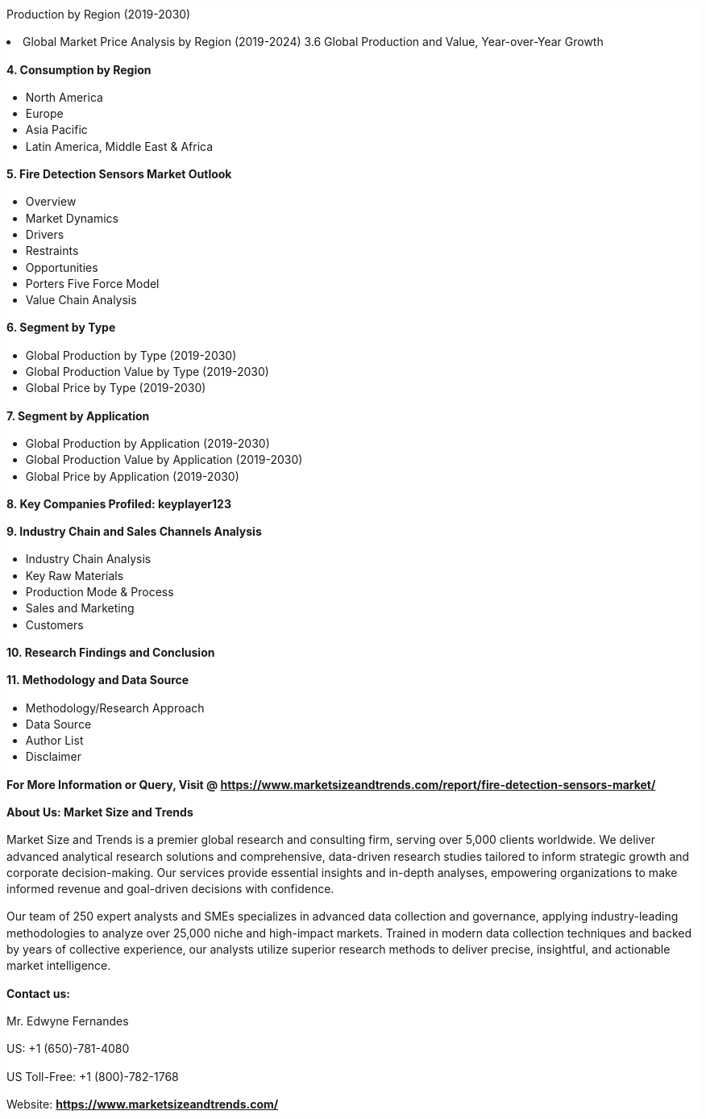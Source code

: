 Production by Region (2019-2030)</li><li>Global Market Price Analysis by Region (2019-2024) 3.6 Global Production and Value, Year-over-Year Growth</li></ul><p><strong>4. Consumption by Region</strong></p><ul><li>North America</li><li>Europe</li><li>Asia Pacific</li><li>Latin America, Middle East &amp; Africa</li></ul><p><strong>5. Fire Detection Sensors Market Outlook</strong></p><ul><li>Overview</li><li>Market Dynamics</li><li>Drivers</li><li>Restraints</li><li>Opportunities</li><li>Porters Five Force Model</li><li>Value Chain Analysis&nbsp;</li></ul><p><strong>6. Segment by Type</strong></p><ul><li>Global Production by Type (2019-2030)</li><li>Global Production Value by Type (2019-2030)</li><li>Global Price by Type (2019-2030)</li></ul><p><strong>7. Segment by Application</strong></p><ul><li>Global Production by Application (2019-2030)</li><li>Global Production Value by Application (2019-2030)</li><li>Global Price by Application (2019-2030)</li></ul><p><strong>8. Key Companies Profiled: keyplayer123</strong></p><p><strong>9. Industry Chain and Sales Channels Analysis</strong></p><ul><li>Industry Chain Analysis</li><li>Key Raw Materials</li><li>Production Mode &amp; Process</li><li>Sales and Marketing</li><li>Customers</li></ul><p><strong>10. Research Findings and Conclusion</strong></p><p><strong>11. Methodology and Data Source</strong></p><ul><li>Methodology/Research Approach</li><li>Data Source</li><li>Author List</li><li>Disclaimer</li></ul></p><p><strong>For More Information or Query, Visit @ <a href="https://www.marketsizeandtrends.com/report/fire-detection-sensors-market/">https://www.marketsizeandtrends.com/report/fire-detection-sensors-market/</a></strong></p><p><strong>About Us: Market Size and Trends</strong></p><p>Market Size and Trends is a premier global research and consulting firm, serving over 5,000 clients worldwide. We deliver advanced analytical research solutions and comprehensive, data-driven research studies tailored to inform strategic growth and corporate decision-making. Our services provide essential insights and in-depth analyses, empowering organizations to make informed revenue and goal-driven decisions with confidence.</p><p>Our team of 250 expert analysts and SMEs specializes in advanced data collection and governance, applying industry-leading methodologies to analyze over 25,000 niche and high-impact markets. Trained in modern data collection techniques and backed by years of collective experience, our analysts utilize superior research methods to deliver precise, insightful, and actionable market intelligence.</p><p><strong>Contact us:</strong></p><p>Mr. Edwyne Fernandes</p><p>US: +1 (650)-781-4080</p><p>US Toll-Free: +1 (800)-782-1768</p><p>Website: <strong><a href="https://www.marketsizeandtrends.com/">https://www.marketsizeandtrends.com/</a></strong></p>
